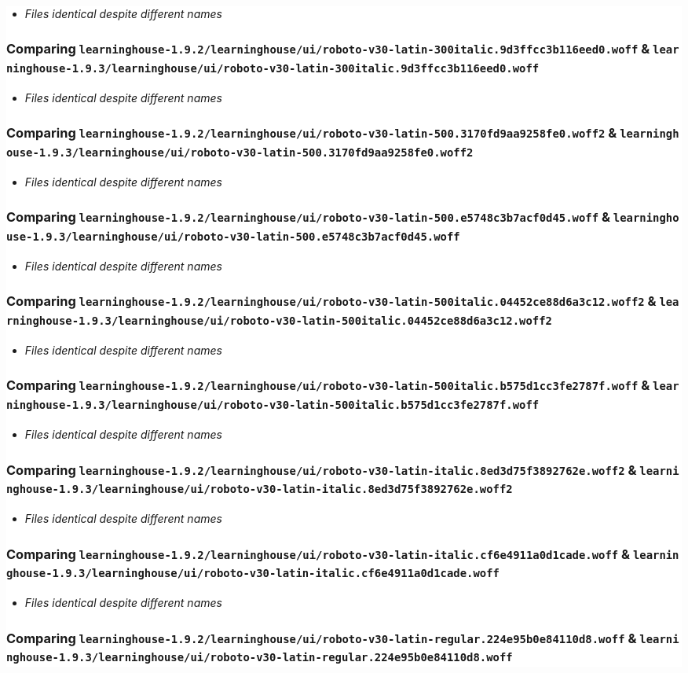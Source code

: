  * *Files identical despite different names*

### Comparing `learninghouse-1.9.2/learninghouse/ui/roboto-v30-latin-300italic.9d3ffcc3b116eed0.woff` & `learninghouse-1.9.3/learninghouse/ui/roboto-v30-latin-300italic.9d3ffcc3b116eed0.woff`

 * *Files identical despite different names*

### Comparing `learninghouse-1.9.2/learninghouse/ui/roboto-v30-latin-500.3170fd9aa9258fe0.woff2` & `learninghouse-1.9.3/learninghouse/ui/roboto-v30-latin-500.3170fd9aa9258fe0.woff2`

 * *Files identical despite different names*

### Comparing `learninghouse-1.9.2/learninghouse/ui/roboto-v30-latin-500.e5748c3b7acf0d45.woff` & `learninghouse-1.9.3/learninghouse/ui/roboto-v30-latin-500.e5748c3b7acf0d45.woff`

 * *Files identical despite different names*

### Comparing `learninghouse-1.9.2/learninghouse/ui/roboto-v30-latin-500italic.04452ce88d6a3c12.woff2` & `learninghouse-1.9.3/learninghouse/ui/roboto-v30-latin-500italic.04452ce88d6a3c12.woff2`

 * *Files identical despite different names*

### Comparing `learninghouse-1.9.2/learninghouse/ui/roboto-v30-latin-500italic.b575d1cc3fe2787f.woff` & `learninghouse-1.9.3/learninghouse/ui/roboto-v30-latin-500italic.b575d1cc3fe2787f.woff`

 * *Files identical despite different names*

### Comparing `learninghouse-1.9.2/learninghouse/ui/roboto-v30-latin-italic.8ed3d75f3892762e.woff2` & `learninghouse-1.9.3/learninghouse/ui/roboto-v30-latin-italic.8ed3d75f3892762e.woff2`

 * *Files identical despite different names*

### Comparing `learninghouse-1.9.2/learninghouse/ui/roboto-v30-latin-italic.cf6e4911a0d1cade.woff` & `learninghouse-1.9.3/learninghouse/ui/roboto-v30-latin-italic.cf6e4911a0d1cade.woff`

 * *Files identical despite different names*

### Comparing `learninghouse-1.9.2/learninghouse/ui/roboto-v30-latin-regular.224e95b0e84110d8.woff` & `learninghouse-1.9.3/learninghouse/ui/roboto-v30-latin-regular.224e95b0e84110d8.woff`
